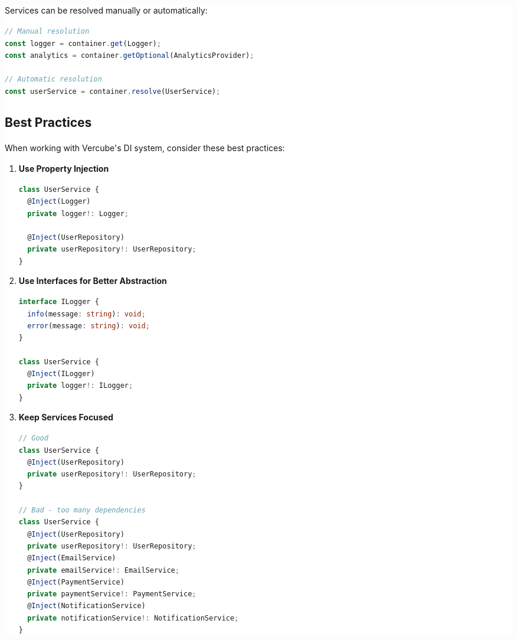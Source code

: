 Services can be resolved manually or automatically:

```typescript
// Manual resolution
const logger = container.get(Logger);
const analytics = container.getOptional(AnalyticsProvider);

// Automatic resolution
const userService = container.resolve(UserService);
```

## Best Practices

When working with Vercube's DI system, consider these best practices:

1. **Use Property Injection**
   ```typescript
   class UserService {
     @Inject(Logger)
     private logger!: Logger;
     
     @Inject(UserRepository)
     private userRepository!: UserRepository;
   }
   ```

2. **Use Interfaces for Better Abstraction**
   ```typescript
   interface ILogger {
     info(message: string): void;
     error(message: string): void;
   }

   class UserService {
     @Inject(ILogger)
     private logger!: ILogger;
   }
   ```

3. **Keep Services Focused**
   ```typescript
   // Good
   class UserService {
     @Inject(UserRepository)
     private userRepository!: UserRepository;
   }

   // Bad - too many dependencies
   class UserService {
     @Inject(UserRepository)
     private userRepository!: UserRepository;
     @Inject(EmailService)
     private emailService!: EmailService;
     @Inject(PaymentService)
     private paymentService!: PaymentService;
     @Inject(NotificationService)
     private notificationService!: NotificationService;
   }
   ```
